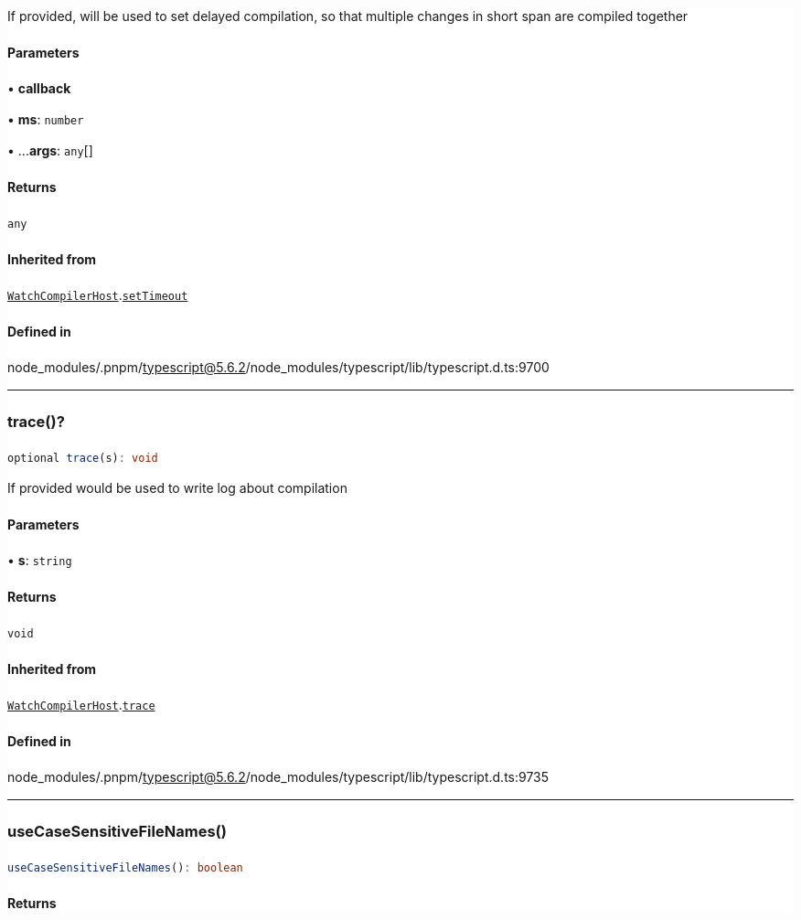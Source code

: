 If provided, will be used to set delayed compilation, so that multiple changes in short span are compiled together

#### Parameters

• **callback**

• **ms**: `number`

• ...**args**: `any`[]

#### Returns

`any`

#### Inherited from

[`WatchCompilerHost`](WatchCompilerHost.md).[`setTimeout`](WatchCompilerHost.md#settimeout)

#### Defined in

node\_modules/.pnpm/typescript@5.6.2/node\_modules/typescript/lib/typescript.d.ts:9700

***

### trace()?

```ts
optional trace(s): void
```

If provided would be used to write log about compilation

#### Parameters

• **s**: `string`

#### Returns

`void`

#### Inherited from

[`WatchCompilerHost`](WatchCompilerHost.md).[`trace`](WatchCompilerHost.md#trace)

#### Defined in

node\_modules/.pnpm/typescript@5.6.2/node\_modules/typescript/lib/typescript.d.ts:9735

***

### useCaseSensitiveFileNames()

```ts
useCaseSensitiveFileNames(): boolean
```

#### Returns
